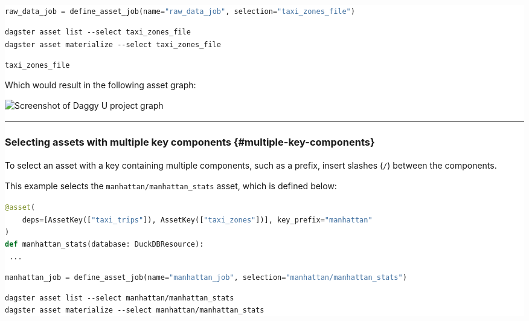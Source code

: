 <Tabs>
<TabItem value="python" label="Python">

```python
raw_data_job = define_asset_job(name="raw_data_job", selection="taxi_zones_file")
```

</TabItem>
<TabItem value="cli" label="CLI">

```shell
dagster asset list --select taxi_zones_file
dagster asset materialize --select taxi_zones_file
```

</TabItem>
<TabItem value="dagster-ui" label="Dagster UI">

```shell
taxi_zones_file
```

Which would result in the following asset graph:

![Screenshot of Daggy U project graph](/images/guides/build/assets/asset-selection-syntax/select-single-asset.png)

</TabItem>
</Tabs>

---

### Selecting assets with multiple key components \{#multiple-key-components}

To select an asset with a key containing multiple components, such as a prefix, insert slashes (`/`) between the components.

This example selects the `manhattan/manhattan_stats` asset, which is defined below:

```python
@asset(
    deps=[AssetKey(["taxi_trips"]), AssetKey(["taxi_zones"])], key_prefix="manhattan"
)
def manhattan_stats(database: DuckDBResource):
 ...
```

<Tabs>
<TabItem value="python" label="Python">

```python
manhattan_job = define_asset_job(name="manhattan_job", selection="manhattan/manhattan_stats")
```

</TabItem>
<TabItem value="cli" label="CLI">

```shell
dagster asset list --select manhattan/manhattan_stats
dagster asset materialize --select manhattan/manhattan_stats
```

